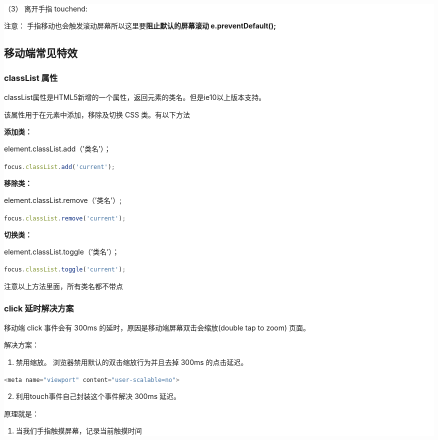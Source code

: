 （3） 离开手指 touchend:

注意： 手指移动也会触发滚动屏幕所以这里要**阻止默认的屏幕滚动 e.preventDefault();**

## 移动端常见特效



###  classList 属性

classList属性是HTML5新增的一个属性，返回元素的类名。但是ie10以上版本支持。

该属性用于在元素中添加，移除及切换 CSS 类。有以下方法

**添加类：**

element.classList.add（’类名’）；

```javascript
focus.classList.add('current');
```



**移除类：**

element.classList.remove（’类名’）;

```javascript
focus.classList.remove('current');
```



**切换类：**

element.classList.toggle（’类名’）；

```javascript
focus.classList.toggle('current');
```



注意以上方法里面，所有类名都不带点

###  click 延时解决方案

移动端 click 事件会有 300ms 的延时，原因是移动端屏幕双击会缩放(double tap to zoom) 页面。

解决方案：

1. 禁用缩放。 浏览器禁用默认的双击缩放行为并且去掉 300ms 的点击延迟。

```javascript
<meta name="viewport" content="user-scalable=no">
```



2. 利用touch事件自己封装这个事件解决 300ms 延迟。

原理就是：

1. 当我们手指触摸屏幕，记录当前触摸时间
